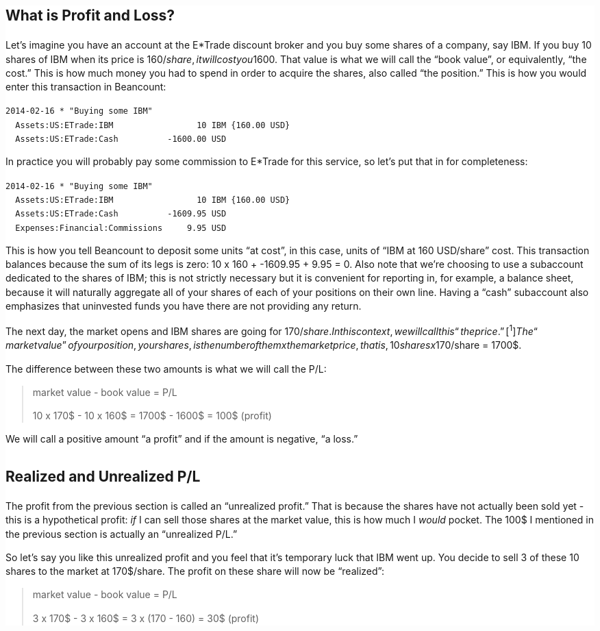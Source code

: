 ## What is Profit and Loss?<a id="what-is-profit-and-loss"></a>

Let’s imagine you have an account at the E\*Trade discount broker and you buy some shares of a company, say IBM. If you buy 10 shares of IBM when its price is 160$/share, it will cost you 1600$. That value is what we will call the “book value”, or equivalently, “the cost.” This is how much money you had to spend in order to acquire the shares, also called “the position.” This is how you would enter this transaction in Beancount:

    2014-02-16 * "Buying some IBM"
      Assets:US:ETrade:IBM                 10 IBM {160.00 USD}
      Assets:US:ETrade:Cash          -1600.00 USD

In practice you will probably pay some commission to E\*Trade for this service, so let’s put that in for completeness:

    2014-02-16 * "Buying some IBM"
      Assets:US:ETrade:IBM                 10 IBM {160.00 USD}
      Assets:US:ETrade:Cash          -1609.95 USD
      Expenses:Financial:Commissions     9.95 USD

This is how you tell Beancount to deposit some units “at cost”, in this case, units of “IBM at 160 USD/share” cost. This transaction balances because the sum of its legs is zero: 10 x 160 + -1609.95 + 9.95 = 0. Also note that we’re choosing to use a subaccount dedicated to the shares of IBM; this is not strictly necessary but it is convenient for reporting in, for example, a balance sheet, because it will naturally aggregate all of your shares of each of your positions on their own line. Having a “cash” subaccount also emphasizes that uninvested funds you have there are not providing any return.

The next day, the market opens and IBM shares are going for 170$/share. In this context, we will call this “the price.”[^1] The “market value” of your position, your shares, is the number of them x the market price, that is, 10 shares x 170$/share = 1700$.

The difference between these two amounts is what we will call the P/L:

> market value - book value = P/L
>
> 10 x 170$ - 10 x 160$ = 1700$ - 1600$ = 100$ (profit)

We will call a positive amount “a profit” and if the amount is negative, “a loss.”

## Realized and Unrealized P/L<a id="realized-and-unrealized-pl"></a>

The profit from the previous section is called an “unrealized profit.” That is because the shares have not actually been sold yet - this is a hypothetical profit: *if* I can sell those shares at the market value, this is how much I *would* pocket. The 100$ I mentioned in the previous section is actually an “unrealized P/L.”

So let’s say you like this unrealized profit and you feel that it’s temporary luck that IBM went up. You decide to sell 3 of these 10 shares to the market at 170$/share. The profit on these share will now be “realized”:

> market value - book value = P/L
>
> 3 x 170$ - 3 x 160$ = 3 x (170 - 160) = 30$ (profit)


[^1]: This is a misleading notion, however. In reality, *there is no price*, there exist only markets where you get a “hint” of how much someone else might be willing to exchange your shares for (for different amounts to buy or to sell them, and for some limited number of them, we call this “a market”), but until you’ve actually completed selling your shares, you don’t really know precisely how much you will be able to execute that trade at, only an estimate. If you’re not intimately familiar with trading, this should give you pause, and hopefully a big “ah-ha! “moment about how the world works - there really does not exist a price for anything in the world - but in the context of this discussion, let’s make abstraction of this and assume that you can buy or sell as many shares as you have instantly on the markets at the middle price, such as [<u>Google Finance</u>](https://www.google.com/finance?&q=ibm) or [<u>Yahoo Finance</u>](http://finance.yahoo.com/q?s=ibm) or your broker would report it. The process of deciding that we would be able to sell the shares at 170$ each is called “marking”, that is, under reasonable assumptions, we believe that we would be able to actually sell those shares at that price (the term of art “marking to market” refers to the fact that we use the market price as the best indicator to our knowledge of our capability to realize the trade). For an individual buying and selling small amounts of shares that don’t move the market and with an honest broker, this is mostly true in practice.
[^2]: As an aside, putting regular currencies in an account is just the degenerate case of a thing with an empty label. This is an implementation detail that works great in practice.